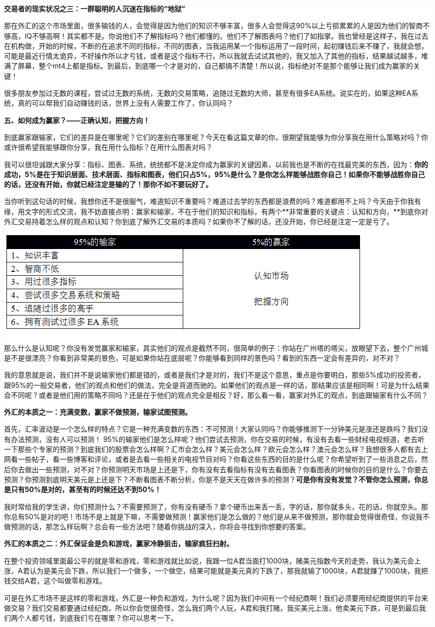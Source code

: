 

**交易者的现实状况之三：一群聪明的人沉迷在指标的“地狱”**

那在外汇的这个市场里面，很多输钱的人，会觉得是因为他们的知识不够丰富，很多人会觉得这90%以上亏损累累的人是因为他们的智商不够高，IQ不够高啊！其实都不是。你说他们不了解指标吗？他们都懂的。他们不了解图表吗？他们了如指掌。我也曾经是这样子，我在过去在机构做，开始的时候，不断的在追求不同的指标，不同的图表，当我运用某一个指标运用了一段时间，起初赚钱后来不赚了，我就会想，可能是最近行情太诡异，不好操作所以才亏钱，或者是这个指标不行。所以我就去试试其他的，我又加入了其他的指标，结果越试越多，堆满了屏幕，整个mt4上都是指标。到最后，到底哪一个才是对的，自己都搞不清楚！所以说，指标绝对不是那个能够让我们成为赢家的关键！

很多朋友参加过无数的课程，尝试过无数的系统，无数的交易策略，追随过无数的大师，甚至有很多EA系统。说实在的，如果这种EA系统，真的可以帮我们自动赚钱的话，世界上没有人需要工作了，你认同吗？

**五、如何成为赢家？——正确认知，把握方向！**

到底赢家跟输家，它们的差异是在哪里呢？它们的差别在哪里呢？今天在看这篇文章的你，很期望我能够为你分享我在用什么策略对吗？你或许很希望我能够跟你分享，我在用什么指标？在用什么图表对吗？

我可以很坦诚跟大家分享：指标、图表、系统，统统都不是决定你成为赢家的关键因素，以前我也是不断的在找最完美的东西，因为：**你的成功，5%是在于知识层面、技术层面、指标和图表，他们只占5%，95%是什么？是你怎么样能够战胜你自己！如果你不能够战胜你自己的话，还没有开始，你就已经注定是输的了！那你不如不要玩好了。**

当你听到这句话的时候，我想你还不是很服气，难道知识不重要吗？难道过去学的东西都是浪费的吗？难道都用不上吗？今天由于你我有缘，用文字的形式交流，我不妨直接点明：赢家和输家，不在于他们的知识和指标，有两个**非常重要的关键点：认知和方向，**到底你对外汇交易持着怎么样的观点和认知？你到底了解外汇交易的本质吗？如果你不了解的话，还没开始，你已经是注定一定是亏了。

![img](交易蜕变.assets/v2-f2c10dc50afb1f85cf77b0f1f76a593b_r.jpg)

那么什么是认知呢？你没有发觉赢家和输家，其实他们的观点是截然不同，很简单的例子：你站在广州塔的塔尖，放眼望下去，整个广州城是不是很漂亮？你看到非常美的景色，可是如果你站在底层呢？你能够看到同样的景色吗？看到的东西一定会有差异的，对不对？

我的意思就是说，我们并不是说输家他们都是错的，或者是我们才是对的，我们不是这个意思，重点是你要明白，那些5%成功的投资者，跟95%的一般交易者，他们的观点和他们的做法，完全是背道而驰的。如果他们的观点是一样的话，那结果应该是相同啊！可是为什么结果会不同呢？或者是他们用的策略不同吗？还是在于他们的观点完全是相反？好，那么看一看，赢家对外汇的观点，到底跟输家有什么不同？



**外汇的本质之一：充满变数，赢家不做预测，输家试图预测。**

首先，汇率波动是一个怎么样的特点？它是一种充满变数的东西：不可预测！大家认同吗？你能够推测下一分钟美元是涨还是跌吗？我们没有办法预测，没有人可以预测！ 95%的输家他们是怎么样呢？他们尝试去预测，你在交易的时候，有没有去看一些财经电视频道，老去听一下那些个专家的预测？到底我们的股票会怎么样啊？汇市会怎么样？美元会怎么样？欧元会怎么样？澳元会怎么样？我想很多人都有去上网看一些帖子，看一些博客和评论，或者是去看一些相关的电视节目对吗？你看这些东西的目的是什么呢？你希望听到了一些消息之后，然后你去做出一些预测，对不对？你预测明天市场是上还是下，你有没有去看指标有没有去看图表？你看图表的时候你的目的是什么？你要去预测？你预测到底明天美元是上还是下？不断看图表不断分析，你是不是天天在做许多的预测？**可是你有没有发觉？不管你怎么预测，你总是只有50%是对的，甚至有的时候还达不到50%！**

我时常给我的学生讲，你们预测什么？不需要预测了，你有没有硬币？拿个硬币出来丢一丢，字的话，那你就多头，花的话，你就空头。那你总有50%是对的吧！市场不是上就是下嘛，不需要做预测！赢家他们是怎么做的？他们是从来不做预测，那你就会觉得很奇怪，你说我不做预测的话，那怎么样玩啊？总会有一些方法吧？随着你挑战的深入，你将会寻找到你想要的答案。



**外汇的本质之二：外汇保证金是负和游戏，赢家冷静狙击，输家疯狂扫射。**

在整个投资领域里面最公平的就是零和游戏，零和游戏就比如说，我跟一位A君当面打1000块，赌美元指数今天的走势，我认为美元会上涨，A君认为是美元会下跌，所以我们一个做多，一个做空，结果可能就是美元真的下跌了，那我就输了1000块，A君就赚了1000块，我把钱交给A君，这个叫做零和游戏。

可是在外汇市场不是这样的零和游戏，外汇是一种负和游戏，为什么呢？因为我们中间有一个经纪商啊！我们必须要用经纪商提供的平台来做交易？我们交易都要通过经纪商，所以你会觉很奇怪，怎么我们两个人玩，A君和我打赌，我买美元上涨，他卖美元下跌，可是到最后我们两个人都亏钱，到底我们亏在哪里？你可以思考一下。
